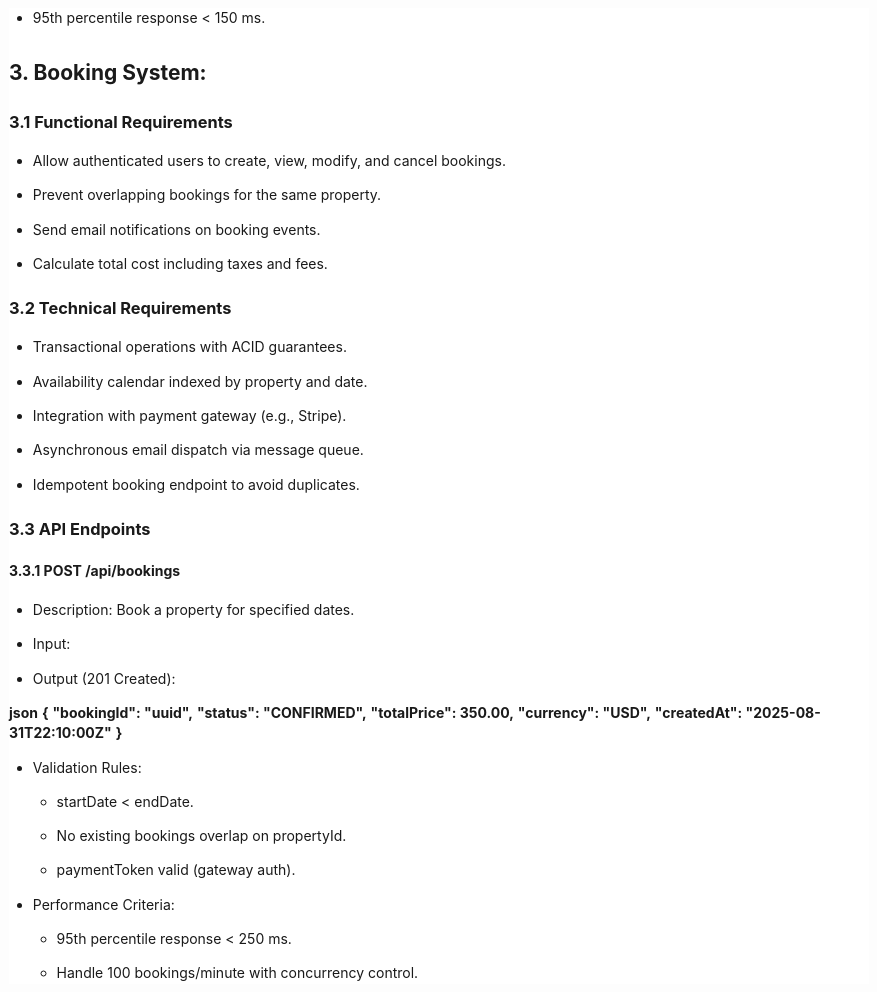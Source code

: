   - 95th percentile response < 150 ms.

## 3. Booking System:

### 3.1 Functional Requirements

- Allow authenticated users to create, view, modify, and cancel bookings.

- Prevent overlapping bookings for the same property.

- Send email notifications on booking events.

- Calculate total cost including taxes and fees.

### 3.2 Technical Requirements

- Transactional operations with ACID guarantees.

- Availability calendar indexed by property and date.

- Integration with payment gateway (e.g., Stripe).

- Asynchronous email dispatch via message queue.

- Idempotent booking endpoint to avoid duplicates.

### 3.3 API Endpoints

#### 3.3.1 POST /api/bookings

- Description: Book a property for specified dates.

- Input:

- Output (201 Created):

**json**
**{**
  **"bookingId": "uuid",**
  **"status": "CONFIRMED",**
  **"totalPrice": 350.00,**
  **"currency": "USD",**
  **"createdAt": "2025-08-31T22:10:00Z"**
**}**

- Validation Rules:

  - startDate < endDate.
  
  - No existing bookings overlap on propertyId.
  
  - paymentToken valid (gateway auth).
  
- Performance Criteria:

  - 95th percentile response < 250 ms.
  
  - Handle 100 bookings/minute with concurrency control.
  
